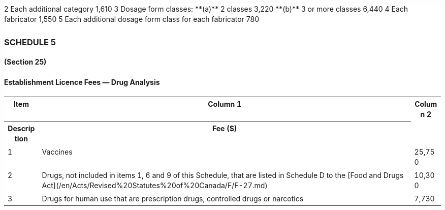 </tr>
<tr>
<td>2</td>
<td>Each additional category</td>
<td>1,610</td>
</tr>
<tr>
<td>3</td>
<td>Dosage form classes:</td>
<td></td>
</tr>
<tr>
<td>**(a)** 2 classes

</td>
<td>3,220</td>
</tr>
<tr>
<td>**(b)** 3 or more classes

</td>
<td>6,440</td>
</tr>
<tr>
<td>4</td>
<td>Each fabricator</td>
<td>1,550</td>
</tr>
<tr>
<td>5</td>
<td>Each additional dosage form class for each fabricator</td>
<td>780</td>
</tr>
</table>




### **SCHEDULE 5** 
**(Section 25)**
<table>
<h4>Establishment Licence Fees — Drug Analysis</h4>
<tr>
<th>Item</th>
<th>Column 1</th>
<th>Column 2</th>
</tr>
<tr>
<th>Description</th>
<th>Fee ($)</th>
</tr>
<tr>
<td>1</td>
<td>Vaccines</td>
<td>25,750</td>
</tr>
<tr>
<td>2</td>
<td>Drugs, not included in items 1, 6 and 9 of this Schedule, that are listed in Schedule D to the [Food and Drugs Act](/en/Acts/Revised%20Statutes%20of%20Canada/F/F-27.md)</td>
<td>10,300</td>
</tr>
<tr>
<td>3</td>
<td>Drugs for human use that are prescription drugs, controlled drugs or narcotics</td>
<td>7,730</td>